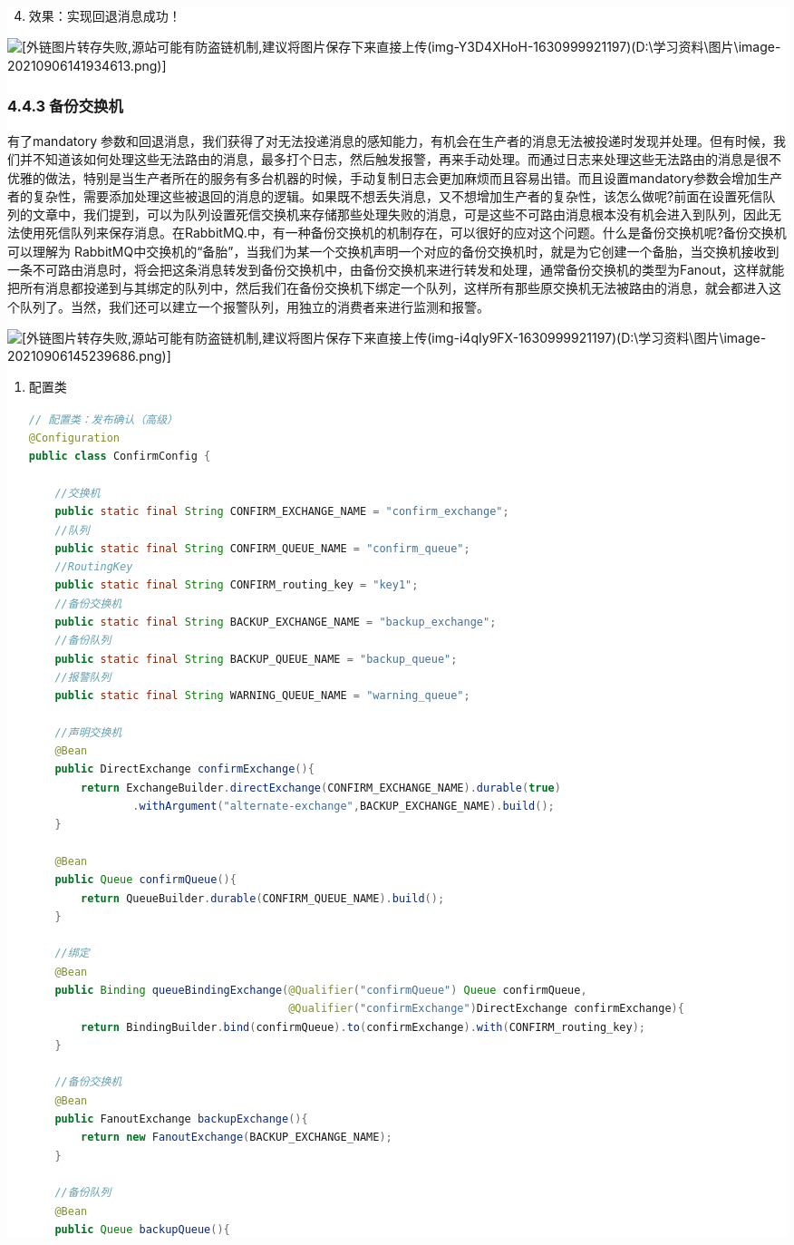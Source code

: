 4. 效果：实现回退消息成功！

![[外链图片转存失败,源站可能有防盗链机制,建议将图片保存下来直接上传(img-Y3D4XHoH-1630999921197)(D:\学习资料\图片\image-20210906141934613.png)]](http://aikaid-img.oss-cn-shanghai.aliyuncs.com/img/7b725fb5b484432fac6596c0561abd9a.png)

### 4.4.3 备份交换机

有了mandatory 参数和回退消息，我们获得了对无法投递消息的感知能力，有机会在生产者的消息无法被投递时发现并处理。但有时候，我们并不知道该如何处理这些无法路由的消息，最多打个日志，然后触发报警，再来手动处理。而通过日志来处理这些无法路由的消息是很不优雅的做法，特别是当生产者所在的服务有多台机器的时候，手动复制日志会更加麻烦而且容易出错。而且设置mandatory参数会增加生产者的复杂性，需要添加处理这些被退回的消息的逻辑。如果既不想丢失消息，又不想增加生产者的复杂性，该怎么做呢?前面在设置死信队列的文章中，我们提到，可以为队列设置死信交换机来存储那些处理失败的消息，可是这些不可路由消息根本没有机会进入到队列，因此无法使用死信队列来保存消息。在RabbitMQ.中，有一种备份交换机的机制存在，可以很好的应对这个问题。什么是备份交换机呢?备份交换机可以理解为 RabbitMQ中交换机的“备胎”，当我们为某一个交换机声明一个对应的备份交换机时，就是为它创建一个备胎，当交换机接收到一条不可路由消息时，将会把这条消息转发到备份交换机中，由备份交换机来进行转发和处理，通常备份交换机的类型为Fanout，这样就能把所有消息都投递到与其绑定的队列中，然后我们在备份交换机下绑定一个队列，这样所有那些原交换机无法被路由的消息，就会都进入这个队列了。当然，我们还可以建立一个报警队列，用独立的消费者来进行监测和报警。

![[外链图片转存失败,源站可能有防盗链机制,建议将图片保存下来直接上传(img-i4qIy9FX-1630999921197)(D:\学习资料\图片\image-20210906145239686.png)]](http://aikaid-img.oss-cn-shanghai.aliyuncs.com/img/a4b9a56ec9d34b8dafee683f5aca80ff.png)

1. 配置类

   ```java
   // 配置类：发布确认（高级）
   @Configuration
   public class ConfirmConfig {
   
       //交换机
       public static final String CONFIRM_EXCHANGE_NAME = "confirm_exchange";
       //队列
       public static final String CONFIRM_QUEUE_NAME = "confirm_queue";
       //RoutingKey
       public static final String CONFIRM_routing_key = "key1";
       //备份交换机
       public static final String BACKUP_EXCHANGE_NAME = "backup_exchange";
       //备份队列
       public static final String BACKUP_QUEUE_NAME = "backup_queue";
       //报警队列
       public static final String WARNING_QUEUE_NAME = "warning_queue";
   
       //声明交换机
       @Bean
       public DirectExchange confirmExchange(){
           return ExchangeBuilder.directExchange(CONFIRM_EXCHANGE_NAME).durable(true)
                   .withArgument("alternate-exchange",BACKUP_EXCHANGE_NAME).build();
       }
   
       @Bean
       public Queue confirmQueue(){
           return QueueBuilder.durable(CONFIRM_QUEUE_NAME).build();
       }
   
       //绑定
       @Bean
       public Binding queueBindingExchange(@Qualifier("confirmQueue") Queue confirmQueue,
                                           @Qualifier("confirmExchange")DirectExchange confirmExchange){
           return BindingBuilder.bind(confirmQueue).to(confirmExchange).with(CONFIRM_routing_key);
       }
   
       //备份交换机
       @Bean
       public FanoutExchange backupExchange(){
           return new FanoutExchange(BACKUP_EXCHANGE_NAME);
       }
   
       //备份队列
       @Bean
       public Queue backupQueue(){
   ```